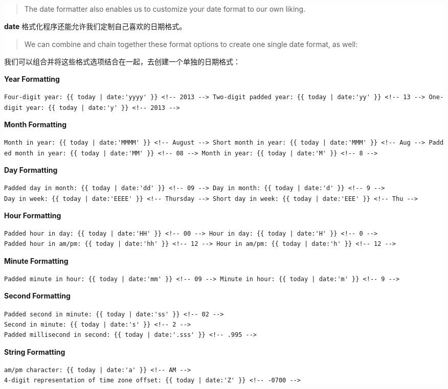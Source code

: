 > The date formatter also enables us to customize your date format to our own liking.

**date** 格式化程序还能允许我们定制自己喜欢的日期格式。

> We can combine and chain together these format options to create one single date format, as well:

我们可以组合并将这些格式选项结合在一起，去创建一个单独的日期格式：

**Year Formatting**

```
Four-digit year: {{ today | date:'yyyy' }} <!-- 2013 --> Two-digit padded year: {{ today | date:'yy' }} <!-- 13 --> One-digit year: {{ today | date:'y' }} <!-- 2013 -->
```

**Month Formatting**
```
Month in year: {{ today | date:'MMMM' }} <!-- August --> Short month in year: {{ today | date:'MMM' }} <!-- Aug --> Padded month in year: {{ today | date:'MM' }} <!-- 08 --> Month in year: {{ today | date:'M' }} <!-- 8 -->
```

**Day Formatting**

```
Padded day in month: {{ today | date:'dd' }} <!-- 09 --> Day in month: {{ today | date:'d' }} <!-- 9 -->
Day in week: {{ today | date:'EEEE' }} <!-- Thursday --> Short day in week: {{ today | date:'EEE' }} <!-- Thu -->
```
**Hour Formatting**

```
Padded hour in day: {{ today | date:'HH' }} <!-- 00 --> Hour in day: {{ today | date:'H' }} <!-- 0 -->
Padded hour in am/pm: {{ today | date:'hh' }} <!-- 12 --> Hour in am/pm: {{ today | date:'h' }} <!-- 12 -->
```

**Minute Formatting**

```
Padded minute in hour: {{ today | date:'mm' }} <!-- 09 --> Minute in hour: {{ today | date:'m' }} <!-- 9 -->
```

**Second Formatting**

```
Padded second in minute: {{ today | date:'ss' }} <!-- 02 -->
Second in minute: {{ today | date:'s' }} <!-- 2 -->
Padded millisecond in second: {{ today | date:'.sss' }} <!-- .995 -->
```

**String Formatting**

```
am/pm character: {{ today | date:'a' }} <!-- AM -->
4-digit representation of time zone offset: {{ today | date:'Z' }} <!-- -0700 -->
```
